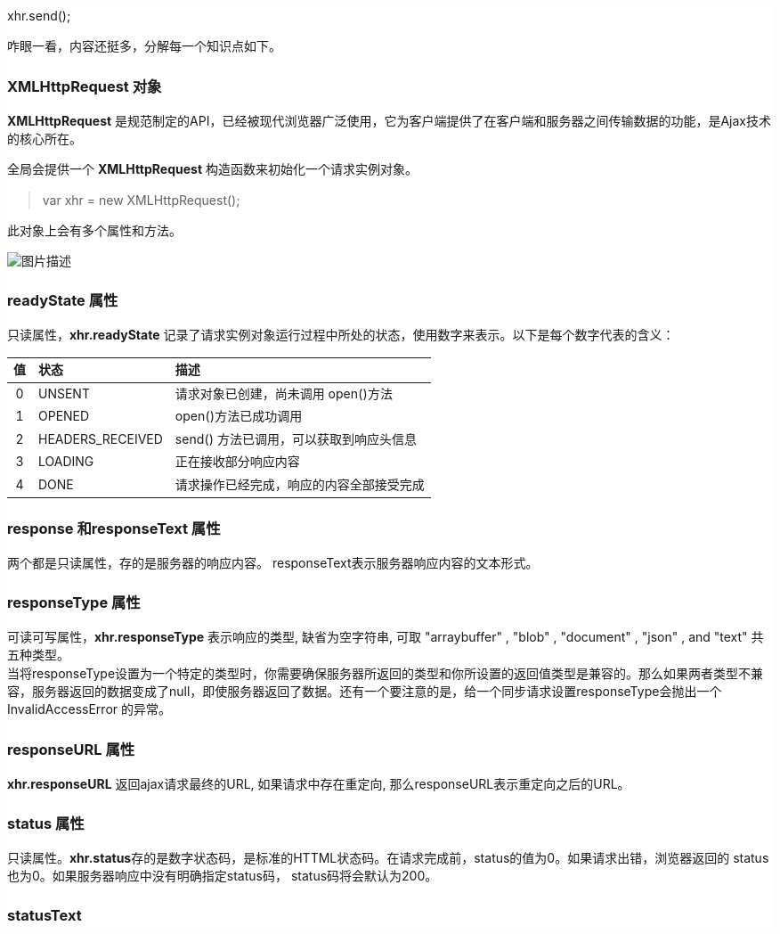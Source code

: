 xhr.send();</code></pre><p>&#x548B;&#x773C;&#x4E00;&#x770B;&#xFF0C;&#x5185;&#x5BB9;&#x8FD8;&#x633A;&#x591A;&#xFF0C;&#x5206;&#x89E3;&#x6BCF;&#x4E00;&#x4E2A;&#x77E5;&#x8BC6;&#x70B9;&#x5982;&#x4E0B;&#x3002;</p><h3 id="articleHeader4">XMLHttpRequest &#x5BF9;&#x8C61;</h3><p><strong>XMLHttpRequest</strong> &#x662F;&#x89C4;&#x8303;&#x5236;&#x5B9A;&#x7684;API&#xFF0C;&#x5DF2;&#x7ECF;&#x88AB;&#x73B0;&#x4EE3;&#x6D4F;&#x89C8;&#x5668;&#x5E7F;&#x6CDB;&#x4F7F;&#x7528;&#xFF0C;&#x5B83;&#x4E3A;&#x5BA2;&#x6237;&#x7AEF;&#x63D0;&#x4F9B;&#x4E86;&#x5728;&#x5BA2;&#x6237;&#x7AEF;&#x548C;&#x670D;&#x52A1;&#x5668;&#x4E4B;&#x95F4;&#x4F20;&#x8F93;&#x6570;&#x636E;&#x7684;&#x529F;&#x80FD;&#xFF0C;&#x662F;Ajax&#x6280;&#x672F;&#x7684;&#x6838;&#x5FC3;&#x6240;&#x5728;&#x3002;</p><p>&#x5168;&#x5C40;&#x4F1A;&#x63D0;&#x4F9B;&#x4E00;&#x4E2A; <strong>XMLHttpRequest</strong> &#x6784;&#x9020;&#x51FD;&#x6570;&#x6765;&#x521D;&#x59CB;&#x5316;&#x4E00;&#x4E2A;&#x8BF7;&#x6C42;&#x5B9E;&#x4F8B;&#x5BF9;&#x8C61;&#x3002;</p><blockquote>var xhr = new XMLHttpRequest();</blockquote><p>&#x6B64;&#x5BF9;&#x8C61;&#x4E0A;&#x4F1A;&#x6709;&#x591A;&#x4E2A;&#x5C5E;&#x6027;&#x548C;&#x65B9;&#x6CD5;&#x3002;</p><p><span class="img-wrap"><img data-src="/img/bVLSG0?w=800&amp;h=364" src="https://static.alili.tech/img/bVLSG0?w=800&amp;h=364" alt="&#x56FE;&#x7247;&#x63CF;&#x8FF0;" title="&#x56FE;&#x7247;&#x63CF;&#x8FF0;" style="cursor:pointer"></span></p><h3 id="articleHeader5">readyState &#x5C5E;&#x6027;</h3><p>&#x53EA;&#x8BFB;&#x5C5E;&#x6027;&#xFF0C;<strong>xhr.readyState</strong> &#x8BB0;&#x5F55;&#x4E86;&#x8BF7;&#x6C42;&#x5B9E;&#x4F8B;&#x5BF9;&#x8C61;&#x8FD0;&#x884C;&#x8FC7;&#x7A0B;&#x4E2D;&#x6240;&#x5904;&#x7684;&#x72B6;&#x6001;&#xFF0C;&#x4F7F;&#x7528;&#x6570;&#x5B57;&#x6765;&#x8868;&#x793A;&#x3002;&#x4EE5;&#x4E0B;&#x662F;&#x6BCF;&#x4E2A;&#x6570;&#x5B57;&#x4EE3;&#x8868;&#x7684;&#x542B;&#x4E49;&#xFF1A;</p><table><thead><tr><th align="center">&#x503C;</th><th align="left">&#x72B6;&#x6001;</th><th align="left">&#x63CF;&#x8FF0;</th></tr></thead><tbody><tr><td align="center">0</td><td align="left">UNSENT</td><td align="left">&#x8BF7;&#x6C42;&#x5BF9;&#x8C61;&#x5DF2;&#x521B;&#x5EFA;&#xFF0C;&#x5C1A;&#x672A;&#x8C03;&#x7528; open()&#x65B9;&#x6CD5;</td></tr><tr><td align="center">1</td><td align="left">OPENED</td><td align="left">open()&#x65B9;&#x6CD5;&#x5DF2;&#x6210;&#x529F;&#x8C03;&#x7528;</td></tr><tr><td align="center">2</td><td align="left">HEADERS_RECEIVED</td><td align="left">send() &#x65B9;&#x6CD5;&#x5DF2;&#x8C03;&#x7528;&#xFF0C;&#x53EF;&#x4EE5;&#x83B7;&#x53D6;&#x5230;&#x54CD;&#x5E94;&#x5934;&#x4FE1;&#x606F;</td></tr><tr><td align="center">3</td><td align="left">LOADING</td><td align="left">&#x6B63;&#x5728;&#x63A5;&#x6536;&#x90E8;&#x5206;&#x54CD;&#x5E94;&#x5185;&#x5BB9;</td></tr><tr><td align="center">4</td><td align="left">DONE</td><td align="left">&#x8BF7;&#x6C42;&#x64CD;&#x4F5C;&#x5DF2;&#x7ECF;&#x5B8C;&#x6210;&#xFF0C;&#x54CD;&#x5E94;&#x7684;&#x5185;&#x5BB9;&#x5168;&#x90E8;&#x63A5;&#x53D7;&#x5B8C;&#x6210;</td></tr></tbody></table><h3 id="articleHeader6">response &#x548C;responseText &#x5C5E;&#x6027;</h3><p>&#x4E24;&#x4E2A;&#x90FD;&#x662F;&#x53EA;&#x8BFB;&#x5C5E;&#x6027;&#xFF0C;&#x5B58;&#x7684;&#x662F;&#x670D;&#x52A1;&#x5668;&#x7684;&#x54CD;&#x5E94;&#x5185;&#x5BB9;&#x3002; responseText&#x8868;&#x793A;&#x670D;&#x52A1;&#x5668;&#x54CD;&#x5E94;&#x5185;&#x5BB9;&#x7684;&#x6587;&#x672C;&#x5F62;&#x5F0F;&#x3002;</p><h3 id="articleHeader7">responseType &#x5C5E;&#x6027;</h3><p>&#x53EF;&#x8BFB;&#x53EF;&#x5199;&#x5C5E;&#x6027;&#xFF0C;<strong>xhr.responseType</strong> &#x8868;&#x793A;&#x54CD;&#x5E94;&#x7684;&#x7C7B;&#x578B;, &#x7F3A;&#x7701;&#x4E3A;&#x7A7A;&#x5B57;&#x7B26;&#x4E32;, &#x53EF;&#x53D6; &quot;arraybuffer&quot; , &quot;blob&quot; , &quot;document&quot; , &quot;json&quot; , and &quot;text&quot; &#x5171;&#x4E94;&#x79CD;&#x7C7B;&#x578B;&#x3002;<br>&#x5F53;&#x5C06;responseType&#x8BBE;&#x7F6E;&#x4E3A;&#x4E00;&#x4E2A;&#x7279;&#x5B9A;&#x7684;&#x7C7B;&#x578B;&#x65F6;&#xFF0C;&#x4F60;&#x9700;&#x8981;&#x786E;&#x4FDD;&#x670D;&#x52A1;&#x5668;&#x6240;&#x8FD4;&#x56DE;&#x7684;&#x7C7B;&#x578B;&#x548C;&#x4F60;&#x6240;&#x8BBE;&#x7F6E;&#x7684;&#x8FD4;&#x56DE;&#x503C;&#x7C7B;&#x578B;&#x662F;&#x517C;&#x5BB9;&#x7684;&#x3002;&#x90A3;&#x4E48;&#x5982;&#x679C;&#x4E24;&#x8005;&#x7C7B;&#x578B;&#x4E0D;&#x517C;&#x5BB9;&#xFF0C;&#x670D;&#x52A1;&#x5668;&#x8FD4;&#x56DE;&#x7684;&#x6570;&#x636E;&#x53D8;&#x6210;&#x4E86;null&#xFF0C;&#x5373;&#x4F7F;&#x670D;&#x52A1;&#x5668;&#x8FD4;&#x56DE;&#x4E86;&#x6570;&#x636E;&#x3002;&#x8FD8;&#x6709;&#x4E00;&#x4E2A;&#x8981;&#x6CE8;&#x610F;&#x7684;&#x662F;&#xFF0C;&#x7ED9;&#x4E00;&#x4E2A;&#x540C;&#x6B65;&#x8BF7;&#x6C42;&#x8BBE;&#x7F6E;responseType&#x4F1A;&#x629B;&#x51FA;&#x4E00;&#x4E2A;InvalidAccessError &#x7684;&#x5F02;&#x5E38;&#x3002;</p><h3 id="articleHeader8">responseURL &#x5C5E;&#x6027;</h3><p><strong>xhr.responseURL</strong> &#x8FD4;&#x56DE;ajax&#x8BF7;&#x6C42;&#x6700;&#x7EC8;&#x7684;URL, &#x5982;&#x679C;&#x8BF7;&#x6C42;&#x4E2D;&#x5B58;&#x5728;&#x91CD;&#x5B9A;&#x5411;, &#x90A3;&#x4E48;responseURL&#x8868;&#x793A;&#x91CD;&#x5B9A;&#x5411;&#x4E4B;&#x540E;&#x7684;URL&#x3002;</p><h3 id="articleHeader9">status &#x5C5E;&#x6027;</h3><p>&#x53EA;&#x8BFB;&#x5C5E;&#x6027;&#x3002;<strong>xhr.status</strong>&#x5B58;&#x7684;&#x662F;&#x6570;&#x5B57;&#x72B6;&#x6001;&#x7801;&#xFF0C;&#x662F;&#x6807;&#x51C6;&#x7684;HTTML&#x72B6;&#x6001;&#x7801;&#x3002;&#x5728;&#x8BF7;&#x6C42;&#x5B8C;&#x6210;&#x524D;&#xFF0C;status&#x7684;&#x503C;&#x4E3A;0&#x3002;&#x5982;&#x679C;&#x8BF7;&#x6C42;&#x51FA;&#x9519;&#xFF0C;&#x6D4F;&#x89C8;&#x5668;&#x8FD4;&#x56DE;&#x7684; status &#x4E5F;&#x4E3A;0&#x3002;&#x5982;&#x679C;&#x670D;&#x52A1;&#x5668;&#x54CD;&#x5E94;&#x4E2D;&#x6CA1;&#x6709;&#x660E;&#x786E;&#x6307;&#x5B9A;status&#x7801;&#xFF0C; status&#x7801;&#x5C06;&#x4F1A;&#x9ED8;&#x8BA4;&#x4E3A;200&#x3002;</p><h3 id="articleHeader10">statusText